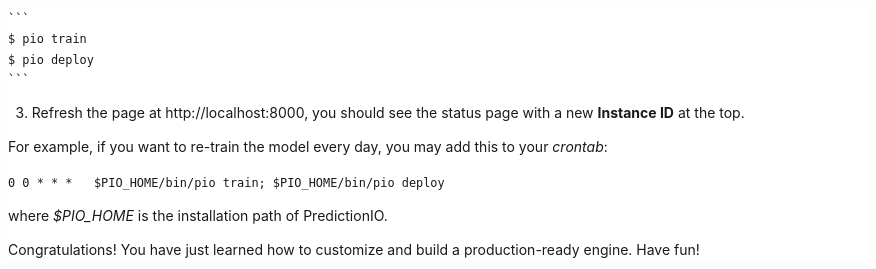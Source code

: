     ```
    $ pio train
    $ pio deploy
    ```

3.  Refresh the page at http://localhost:8000, you should see the status page with a new **Instance ID** at the top.
    
    
For example, if you want to re-train the model every day, you may add this to your *crontab*:

```
0 0 * * *   $PIO_HOME/bin/pio train; $PIO_HOME/bin/pio deploy
```
where *$PIO_HOME* is the installation path of PredictionIO.

Congratulations! You have just learned how to customize and build a production-ready engine. Have fun!
